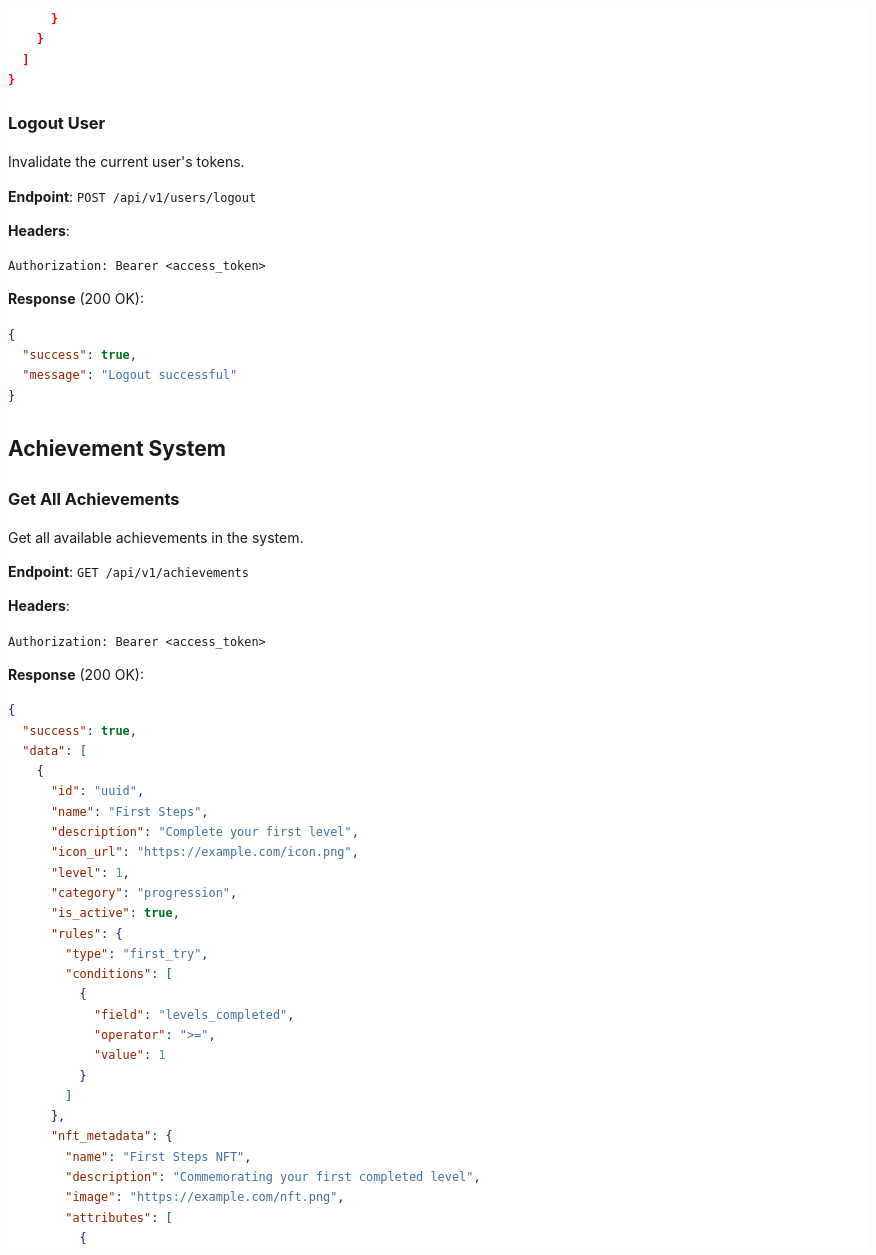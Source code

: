 ```json
      }
    }
  ]
}
```

### Logout User

Invalidate the current user's tokens.

**Endpoint**: `POST /api/v1/users/logout`

**Headers**:
```
Authorization: Bearer <access_token>
```

**Response** (200 OK):
```json
{
  "success": true,
  "message": "Logout successful"
}
```

## Achievement System

### Get All Achievements

Get all available achievements in the system.

**Endpoint**: `GET /api/v1/achievements`

**Headers**:
```
Authorization: Bearer <access_token>
```

**Response** (200 OK):
```json
{
  "success": true,
  "data": [
    {
      "id": "uuid",
      "name": "First Steps",
      "description": "Complete your first level",
      "icon_url": "https://example.com/icon.png",
      "level": 1,
      "category": "progression",
      "is_active": true,
      "rules": {
        "type": "first_try",
        "conditions": [
          {
            "field": "levels_completed",
            "operator": ">=",
            "value": 1
          }
        ]
      },
      "nft_metadata": {
        "name": "First Steps NFT",
        "description": "Commemorating your first completed level",
        "image": "https://example.com/nft.png",
        "attributes": [
          {
```